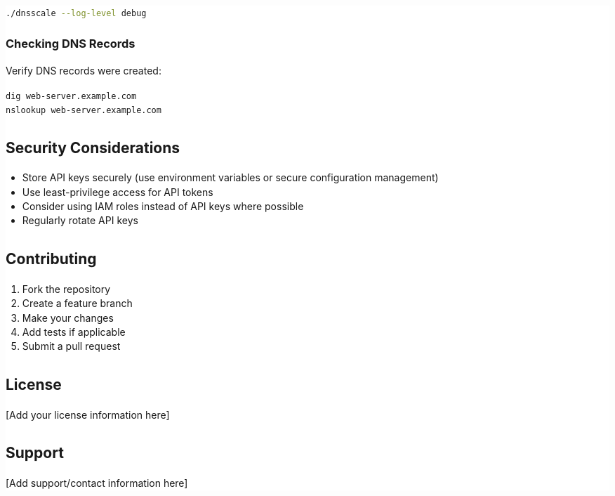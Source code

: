 ```bash
./dnsscale --log-level debug
```

### Checking DNS Records

Verify DNS records were created:

```bash
dig web-server.example.com
nslookup web-server.example.com
```

## Security Considerations

- Store API keys securely (use environment variables or secure configuration management)
- Use least-privilege access for API tokens
- Consider using IAM roles instead of API keys where possible
- Regularly rotate API keys

## Contributing

1. Fork the repository
2. Create a feature branch
3. Make your changes
4. Add tests if applicable
5. Submit a pull request

## License

[Add your license information here]

## Support

[Add support/contact information here]
